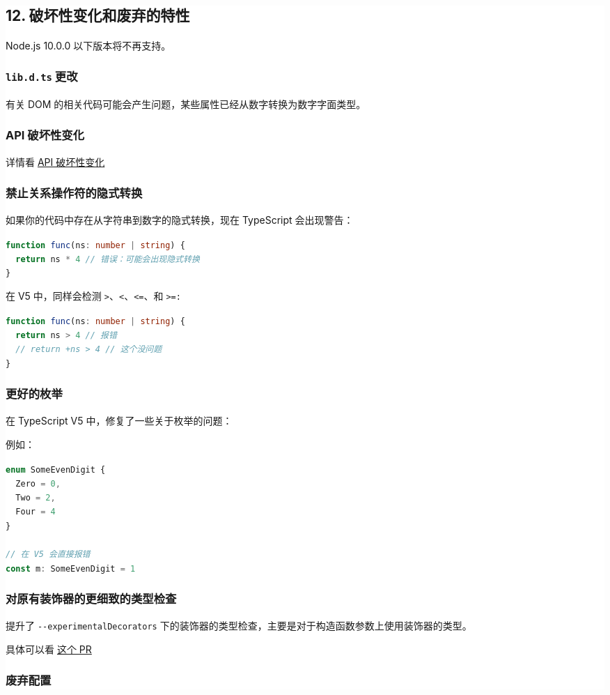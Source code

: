 ## 12. 破坏性变化和废弃的特性

Node.js 10.0.0 以下版本将不再支持。

### `lib.d.ts` 更改

有关 DOM 的相关代码可能会产生问题，某些属性已经从数字转换为数字字面类型。

### API 破坏性变化

详情看 [API 破坏性变化](https://github.com/microsoft/TypeScript/wiki/API-Breaking-Changes)

### 禁止关系操作符的隐式转换

如果你的代码中存在从字符串到数字的隐式转换，现在 TypeScript 会出现警告：

```ts
function func(ns: number | string) {
  return ns * 4 // 错误：可能会出现隐式转换
}
```

在 V5 中，同样会检测 `>`、`<`、`<=`、和 `>=:`

```ts
function func(ns: number | string) {
  return ns > 4 // 报错
  // return +ns > 4 // 这个没问题
}
```

### 更好的枚举

在 TypeScript V5 中，修复了一些关于枚举的问题：

例如：

```ts
enum SomeEvenDigit {
  Zero = 0,
  Two = 2,
  Four = 4
}

// 在 V5 会直接报错
const m: SomeEvenDigit = 1
```

### 对原有装饰器的更细致的类型检查

提升了 `--experimentalDecorators` 下的装饰器的类型检查，主要是对于构造函数参数上使用装饰器的类型。

具体可以看 [这个 PR](https://github.com/microsoft/TypeScript/issues/52435)

### 废弃配置
